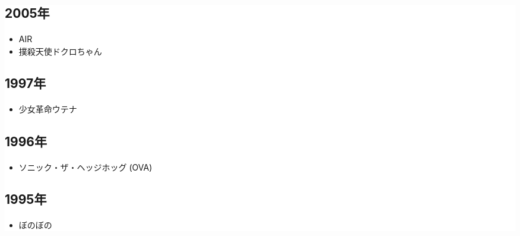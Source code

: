 ## 2005年

- AIR
- 撲殺天使ドクロちゃん

## 1997年

- 少女革命ウテナ

## 1996年

- ソニック・ザ・ヘッジホッグ (OVA)

## 1995年

- ぼのぼの

